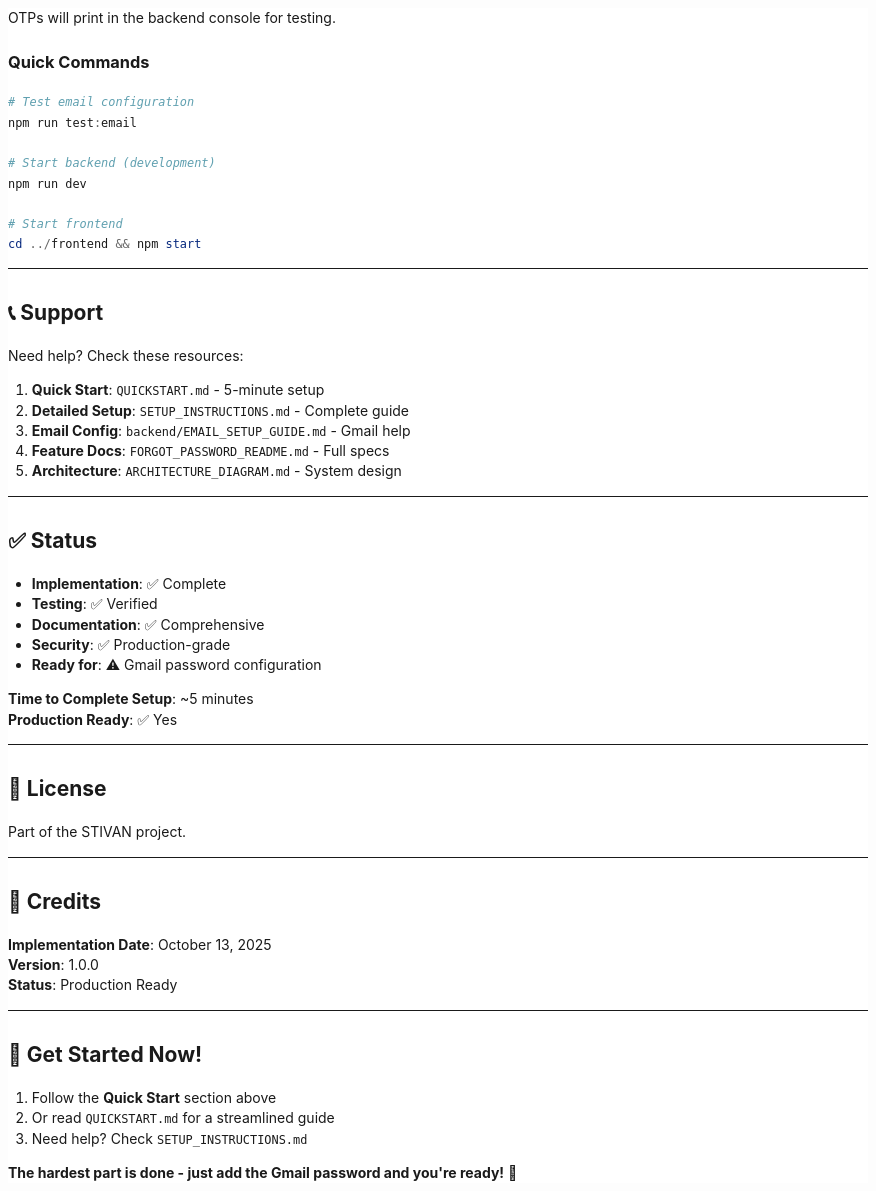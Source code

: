 OTPs will print in the backend console for testing.

### Quick Commands

```powershell
# Test email configuration
npm run test:email

# Start backend (development)
npm run dev

# Start frontend
cd ../frontend && npm start
```

---

## 📞 Support

Need help? Check these resources:

1. **Quick Start**: `QUICKSTART.md` - 5-minute setup
2. **Detailed Setup**: `SETUP_INSTRUCTIONS.md` - Complete guide
3. **Email Config**: `backend/EMAIL_SETUP_GUIDE.md` - Gmail help
4. **Feature Docs**: `FORGOT_PASSWORD_README.md` - Full specs
5. **Architecture**: `ARCHITECTURE_DIAGRAM.md` - System design

---

## ✅ Status

- **Implementation**: ✅ Complete
- **Testing**: ✅ Verified
- **Documentation**: ✅ Comprehensive
- **Security**: ✅ Production-grade
- **Ready for**: ⚠️ Gmail password configuration

**Time to Complete Setup**: ~5 minutes  
**Production Ready**: ✅ Yes

---

## 📝 License

Part of the STIVAN project.

---

## 👥 Credits

**Implementation Date**: October 13, 2025  
**Version**: 1.0.0  
**Status**: Production Ready  

---

## 🎉 Get Started Now!

1. Follow the **Quick Start** section above
2. Or read `QUICKSTART.md` for a streamlined guide
3. Need help? Check `SETUP_INSTRUCTIONS.md`

**The hardest part is done - just add the Gmail password and you're ready!** 🚀
